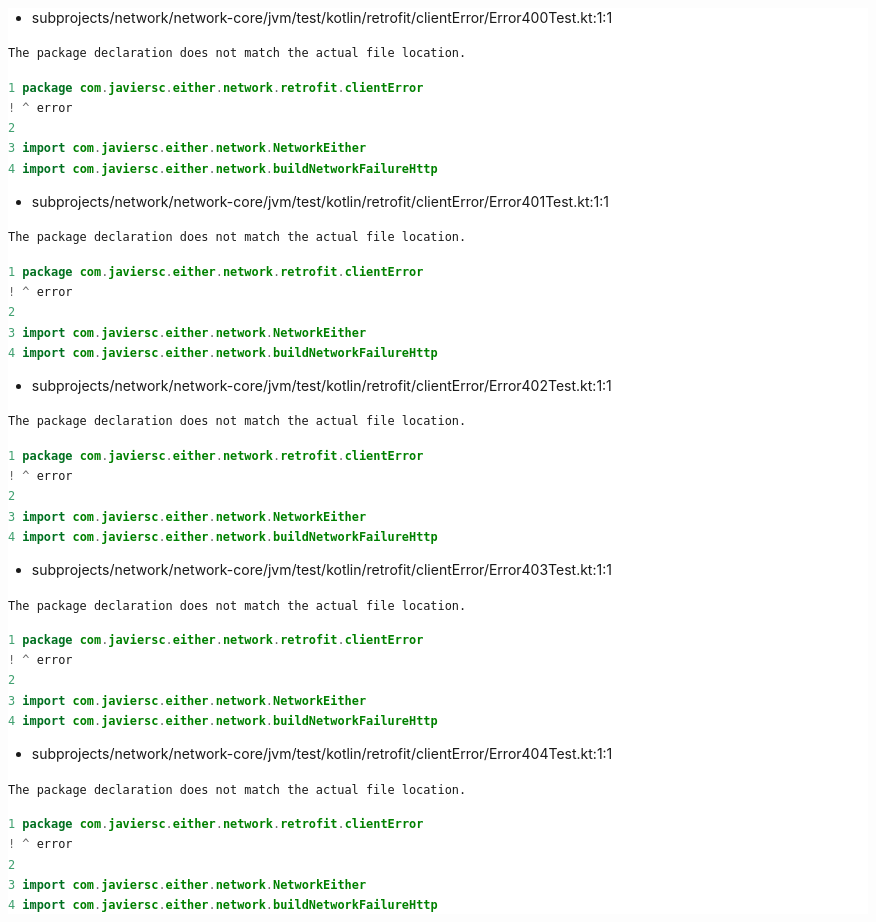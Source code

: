 * subprojects/network/network-core/jvm/test/kotlin/retrofit/clientError/Error400Test.kt:1:1
```
The package declaration does not match the actual file location.
```
```kotlin
1 package com.javiersc.either.network.retrofit.clientError
! ^ error
2 
3 import com.javiersc.either.network.NetworkEither
4 import com.javiersc.either.network.buildNetworkFailureHttp

```

* subprojects/network/network-core/jvm/test/kotlin/retrofit/clientError/Error401Test.kt:1:1
```
The package declaration does not match the actual file location.
```
```kotlin
1 package com.javiersc.either.network.retrofit.clientError
! ^ error
2 
3 import com.javiersc.either.network.NetworkEither
4 import com.javiersc.either.network.buildNetworkFailureHttp

```

* subprojects/network/network-core/jvm/test/kotlin/retrofit/clientError/Error402Test.kt:1:1
```
The package declaration does not match the actual file location.
```
```kotlin
1 package com.javiersc.either.network.retrofit.clientError
! ^ error
2 
3 import com.javiersc.either.network.NetworkEither
4 import com.javiersc.either.network.buildNetworkFailureHttp

```

* subprojects/network/network-core/jvm/test/kotlin/retrofit/clientError/Error403Test.kt:1:1
```
The package declaration does not match the actual file location.
```
```kotlin
1 package com.javiersc.either.network.retrofit.clientError
! ^ error
2 
3 import com.javiersc.either.network.NetworkEither
4 import com.javiersc.either.network.buildNetworkFailureHttp

```

* subprojects/network/network-core/jvm/test/kotlin/retrofit/clientError/Error404Test.kt:1:1
```
The package declaration does not match the actual file location.
```
```kotlin
1 package com.javiersc.either.network.retrofit.clientError
! ^ error
2 
3 import com.javiersc.either.network.NetworkEither
4 import com.javiersc.either.network.buildNetworkFailureHttp

```
